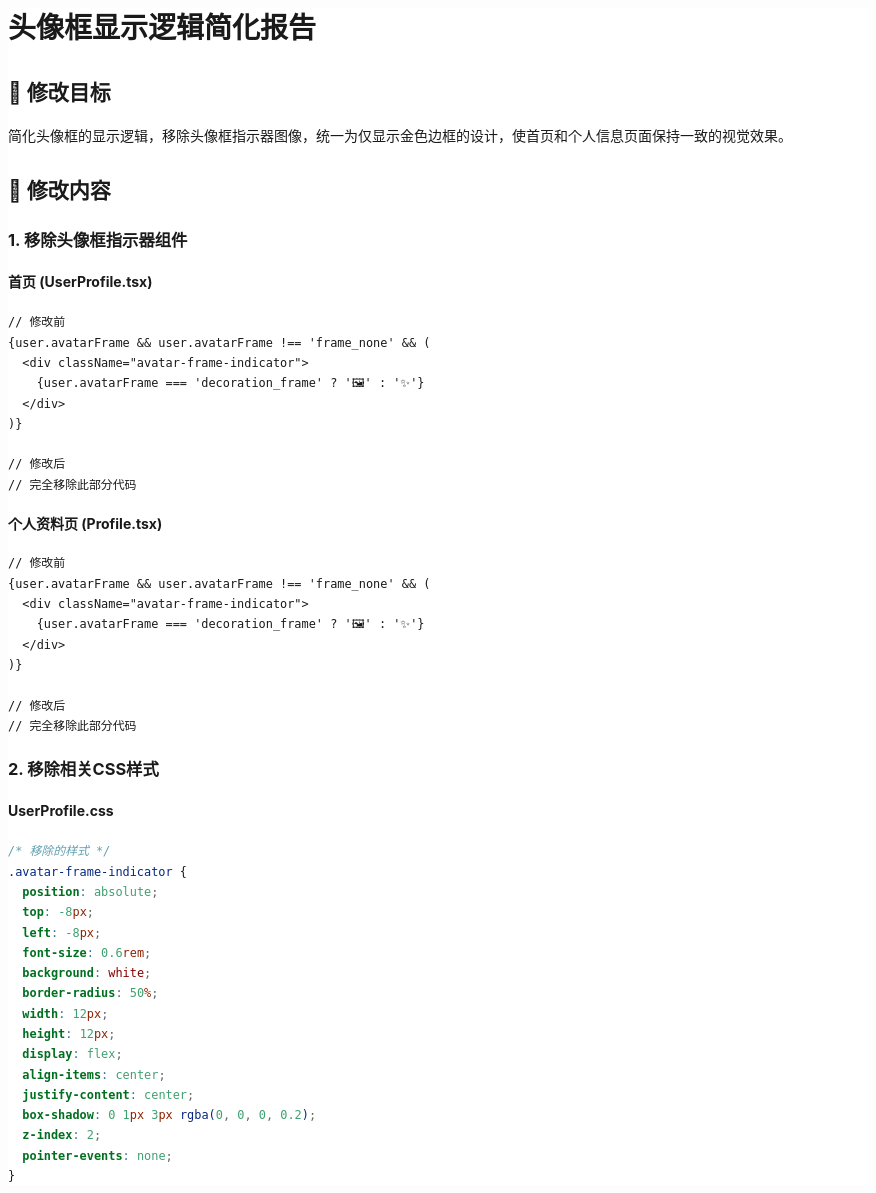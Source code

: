 # 头像框显示逻辑简化报告

## 🎯 修改目标

简化头像框的显示逻辑，移除头像框指示器图像，统一为仅显示金色边框的设计，使首页和个人信息页面保持一致的视觉效果。

## 🔧 修改内容

### 1. 移除头像框指示器组件

#### 首页 (UserProfile.tsx)
```tsx
// 修改前
{user.avatarFrame && user.avatarFrame !== 'frame_none' && (
  <div className="avatar-frame-indicator">
    {user.avatarFrame === 'decoration_frame' ? '🖼️' : '✨'}
  </div>
)}

// 修改后
// 完全移除此部分代码
```

#### 个人资料页 (Profile.tsx)
```tsx
// 修改前
{user.avatarFrame && user.avatarFrame !== 'frame_none' && (
  <div className="avatar-frame-indicator">
    {user.avatarFrame === 'decoration_frame' ? '🖼️' : '✨'}
  </div>
)}

// 修改后
// 完全移除此部分代码
```

### 2. 移除相关CSS样式

#### UserProfile.css
```css
/* 移除的样式 */
.avatar-frame-indicator {
  position: absolute;
  top: -8px;
  left: -8px;
  font-size: 0.6rem;
  background: white;
  border-radius: 50%;
  width: 12px;
  height: 12px;
  display: flex;
  align-items: center;
  justify-content: center;
  box-shadow: 0 1px 3px rgba(0, 0, 0, 0.2);
  z-index: 2;
  pointer-events: none;
}
```
